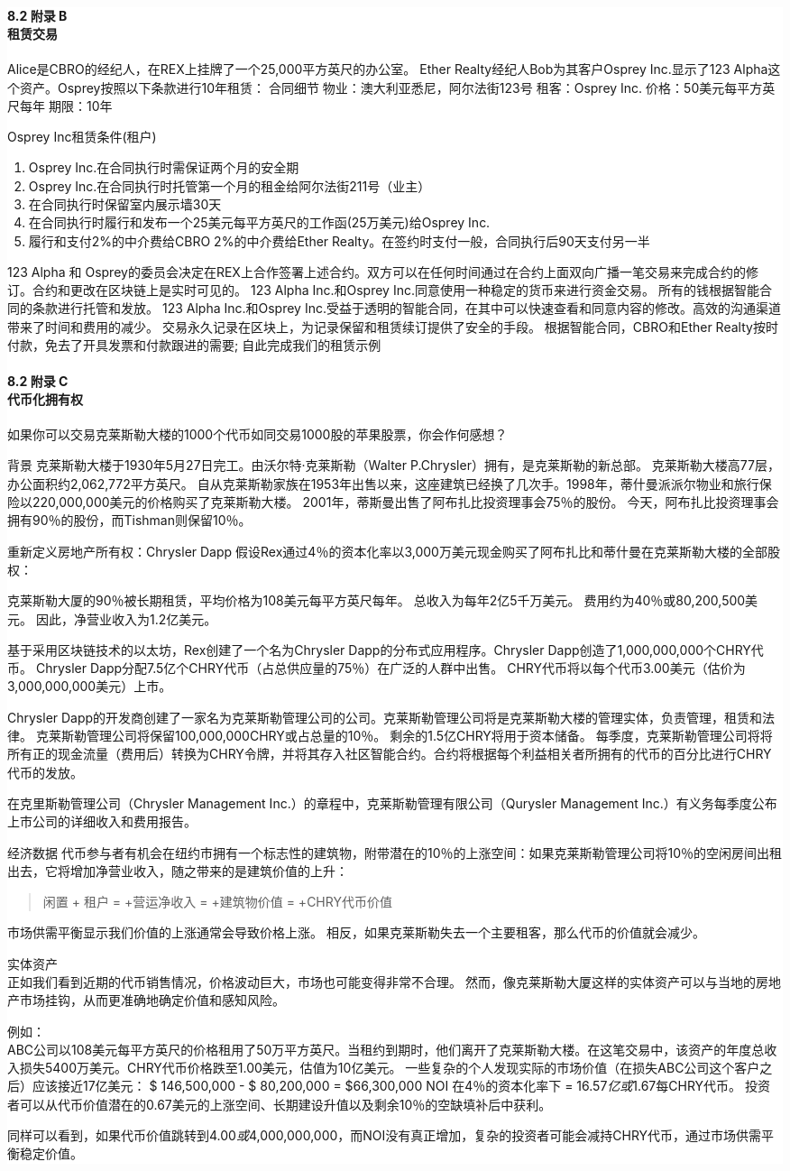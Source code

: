 #### 8.2 附录 B<br>租赁交易

Alice是CBRO的经纪人，在REX上挂牌了一个25,000平方英尺的办公室。 Ether Realty经纪人Bob为其客户Osprey Inc.显示了123 Alpha这个资产。Osprey按照以下条款进行10年租赁：
合同细节
物业：澳大利亚悉尼，阿尔法街123号
租客：Osprey Inc.
价格：50美元每平方英尺每年
期限：10年

Osprey Inc租赁条件(租户)
1. Osprey Inc.在合同执行时需保证两个月的安全期
2. Osprey Inc.在合同执行时托管第一个月的租金给阿尔法街211号（业主）
3. 在合同执行时保留室内展示墙30天
4. 在合同执行时履行和发布一个25美元每平方英尺的工作函(25万美元)给Osprey Inc.
5. 履行和支付2%的中介费给CBRO 2%的中介费给Ether Realty。在签约时支付一般，合同执行后90天支付另一半

123 Alpha 和 Osprey的委员会决定在REX上合作签署上述合约。双方可以在任何时间通过在合约上面双向广播一笔交易来完成合约的修订。合约和更改在区块链上是实时可见的。 123 Alpha Inc.和Osprey Inc.同意使用一种稳定的货币来进行资金交易。 所有的钱根据智能合同的条款进行托管和发放。
123 Alpha Inc.和Osprey Inc.受益于透明的智能合同，在其中可以快速查看和同意内容的修改。高效的沟通渠道带来了时间和费用的减少。 交易永久记录在区块上，为记录保留和租赁续订提供了安全的手段。 根据智能合同，CBRO和Ether Realty按时付款，免去了开具发票和付款跟进的需要; 自此完成我们的租赁示例

#### 8.2 附录 C<br>代币化拥有权

如果你可以交易克莱斯勒大楼的1000个代币如同交易1000股的苹果股票，你会作何感想？

背景
克莱斯勒大楼于1930年5月27日完工。由沃尔特·克莱斯勒（Walter P.Chrysler）拥有，是克莱斯勒的新总部。 克莱斯勒大楼高77层，办公面积约2,062,772平方英尺。 自从克莱斯勒家族在1953年出售以来，这座建筑已经换了几次手。1998年，蒂什曼派派尔物业和旅行保险以220,000,000美元的价格购买了克莱斯勒大楼。 2001年，蒂斯曼出售了阿布扎比投资理事会75％的股份。 今天，阿布扎比投资理事会拥有90％的股份，而Tishman则保留10％。

重新定义房地产所有权：Chrysler Dapp
假设Rex通过4％的资本化率以3,000万美元现金购买了阿布扎比和蒂什曼在克莱斯勒大楼的全部股权：

克莱斯勒大厦的90％被长期租赁，平均价格为108美元每平方英尺每年。 总收入为每年2亿5千万美元。 费用约为40％或80,200,500美元。 因此，净营业收入为1.2亿美元。

基于采用区块链技术的以太坊，Rex创建了一个名为Chrysler Dapp的分布式应用程序。Chrysler Dapp创造了1,000,000,000个CHRY代币。 Chrysler Dapp分配7.5亿个CHRY代币（占总供应量的75％）在广泛的人群中出售。 CHRY代币将以每个代币3.00美元（估价为3,000,000,000美元）上市。

Chrysler Dapp的开发商创建了一家名为克莱斯勒管理公司的公司。克莱斯勒管理公司将是克莱斯勒大楼的管理实体，负责管理，租赁和法律。 克莱斯勒管理公司将保留100,000,000CHRY或占总量的10％。 剩余的1.5亿CHRY将用于资本储备。 每季度，克莱斯勒管理公司将将所有正的现金流量（费用后）转换为CHRY令牌，并将其存入社区智能合约。合约将根据每个利益相关者所拥有的代币的百分比进行CHRY代币的发放。

在克里斯勒管理公司（Chrysler Management Inc.）的章程中，克莱斯勒管理有限公司（Qurysler Management Inc.）有义务每季度公布上市公司的详细收入和费用报告。

经济数据
代币参与者有机会在纽约市拥有一个标志性的建筑物，附带潜在的10％的上涨空间：如果克莱斯勒管理公司将10％的空闲房间出租出去，它将增加净营业收入，随之带来的是建筑价值的上升：

> 闲置 + 租户 = +营运净收入 = +建筑物价值 = +CHRY代币价值

市场供需平衡显示我们价值的上涨通常会导致价格上涨。 相反，如果克莱斯勒失去一个主要租客，那么代币的价值就会减少。

实体资产<br>
正如我们看到近期的代币销售情况，价格波动巨大，市场也可能变得非常不合理。 然而，像克莱斯勒大厦这样的实体资产可以与当地的房地产市场挂钩，从而更准确地确定价值和感知风险。

例如：<br>
ABC公司以108美元每平方英尺的价格租用了50万平方英尺。当租约到期时，他们离开了克莱斯勒大楼。在这笔交易中，该资产的年度总收入损失5400万美元。CHRY代币价格跌至1.00美元，估值为10亿美元。 一些复杂的个人发现实际的市场价值（在损失ABC公司这个客户之后）应该接近17亿美元：
$ 146,500,000 - $ 80,200,000 = $66,300,000 NOI 在4％的资本化率下 = $16.57亿或$1.67每CHRY代币。
投资者可以从代币价值潜在的0.67美元的上涨空间、长期建设升值以及剩余10％的空缺填补后中获利。

同样可以看到，如果代币价值跳转到$4.00或$4,000,000,000，而NOI没有真正增加，复杂的投资者可能会减持CHRY代币，通过市场供需平衡稳定价值。
